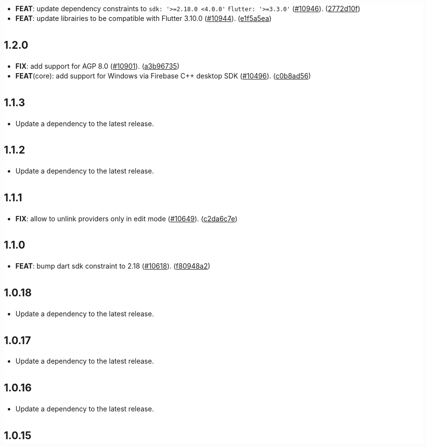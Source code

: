  - **FEAT**: update dependency constraints to `sdk: '>=2.18.0 <4.0.0'` `flutter: '>=3.3.0'` ([#10946](https://github.com/firebase/flutterfire/issues/10946)). ([2772d10f](https://github.com/firebase/flutterfire/commit/2772d10fe510dcc28ec2d37a26b266c935699fa6))
 - **FEAT**: update librairies to be compatible with Flutter 3.10.0 ([#10944](https://github.com/firebase/flutterfire/issues/10944)). ([e1f5a5ea](https://github.com/firebase/flutterfire/commit/e1f5a5ea798c54f19d1d2f7b8f2250f8819f44b7))

## 1.2.0

 - **FIX**: add support for AGP 8.0 ([#10901](https://github.com/firebase/flutterfire/issues/10901)). ([a3b96735](https://github.com/firebase/flutterfire/commit/a3b967354294c295a9be8d699a6adb7f4b1dba7f))
 - **FEAT**(core): add support for Windows via Firebase C++ desktop SDK ([#10496](https://github.com/firebase/flutterfire/issues/10496)). ([c0b8ad56](https://github.com/firebase/flutterfire/commit/c0b8ad5605d1fda6d897ea625224b5e61c5826ad))

## 1.1.3

 - Update a dependency to the latest release.

## 1.1.2

 - Update a dependency to the latest release.

## 1.1.1

 - **FIX**: allow to unlink providers only in edit mode ([#10649](https://github.com/firebase/flutterfire/issues/10649)). ([c2da6c7e](https://github.com/firebase/flutterfire/commit/c2da6c7e80bbf817ddbaf6475b7b5ea53c4ac666))

## 1.1.0

 - **FEAT**: bump dart sdk constraint to 2.18 ([#10618](https://github.com/firebase/flutterfire/issues/10618)). ([f80948a2](https://github.com/firebase/flutterfire/commit/f80948a28b62eead358bdb900d5a0dfb97cebb33))

## 1.0.18

 - Update a dependency to the latest release.

## 1.0.17

 - Update a dependency to the latest release.

## 1.0.16

 - Update a dependency to the latest release.

## 1.0.15
